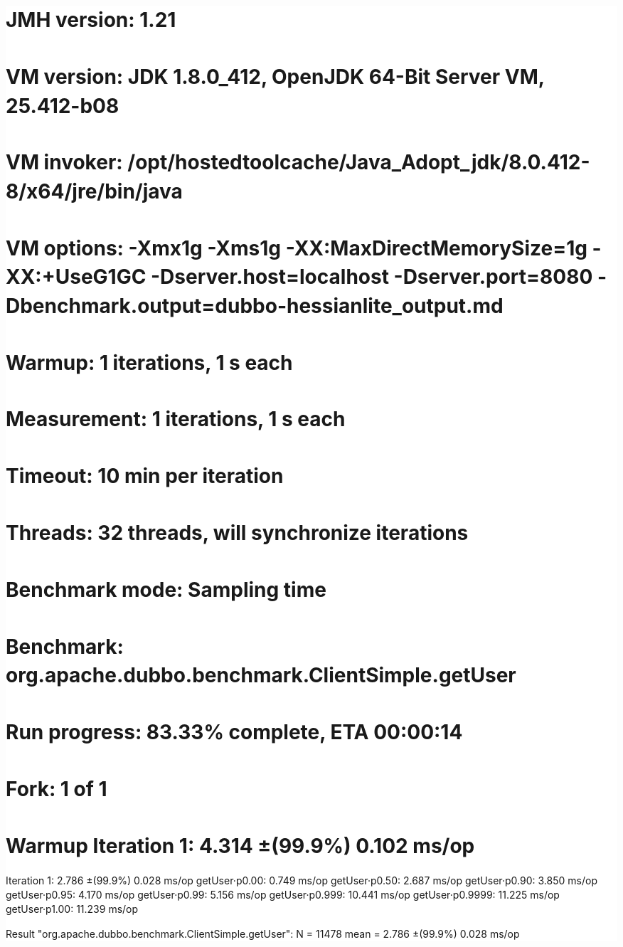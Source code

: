# JMH version: 1.21
# VM version: JDK 1.8.0_412, OpenJDK 64-Bit Server VM, 25.412-b08
# VM invoker: /opt/hostedtoolcache/Java_Adopt_jdk/8.0.412-8/x64/jre/bin/java
# VM options: -Xmx1g -Xms1g -XX:MaxDirectMemorySize=1g -XX:+UseG1GC -Dserver.host=localhost -Dserver.port=8080 -Dbenchmark.output=dubbo-hessianlite_output.md
# Warmup: 1 iterations, 1 s each
# Measurement: 1 iterations, 1 s each
# Timeout: 10 min per iteration
# Threads: 32 threads, will synchronize iterations
# Benchmark mode: Sampling time
# Benchmark: org.apache.dubbo.benchmark.ClientSimple.getUser

# Run progress: 83.33% complete, ETA 00:00:14
# Fork: 1 of 1
# Warmup Iteration   1: 4.314 ±(99.9%) 0.102 ms/op
Iteration   1: 2.786 ±(99.9%) 0.028 ms/op
                 getUser·p0.00:   0.749 ms/op
                 getUser·p0.50:   2.687 ms/op
                 getUser·p0.90:   3.850 ms/op
                 getUser·p0.95:   4.170 ms/op
                 getUser·p0.99:   5.156 ms/op
                 getUser·p0.999:  10.441 ms/op
                 getUser·p0.9999: 11.225 ms/op
                 getUser·p1.00:   11.239 ms/op



Result "org.apache.dubbo.benchmark.ClientSimple.getUser":
  N = 11478
  mean =      2.786 ±(99.9%) 0.028 ms/op
